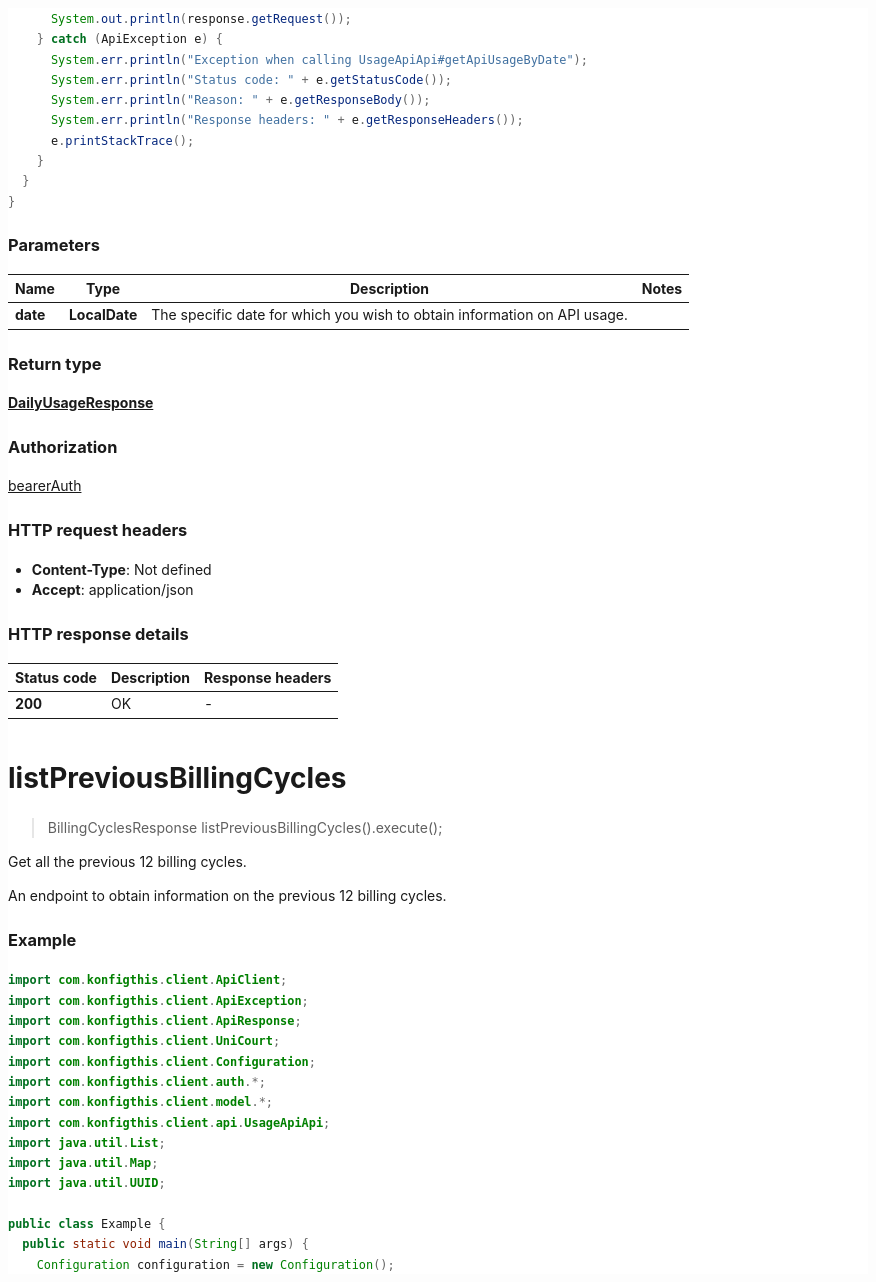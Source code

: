 ```java
      System.out.println(response.getRequest());
    } catch (ApiException e) {
      System.err.println("Exception when calling UsageApiApi#getApiUsageByDate");
      System.err.println("Status code: " + e.getStatusCode());
      System.err.println("Reason: " + e.getResponseBody());
      System.err.println("Response headers: " + e.getResponseHeaders());
      e.printStackTrace();
    }
  }
}

```

### Parameters

| Name | Type | Description  | Notes |
|------------- | ------------- | ------------- | -------------|
| **date** | **LocalDate**| The specific date for which you wish to obtain information on API usage. | |

### Return type

[**DailyUsageResponse**](DailyUsageResponse.md)

### Authorization

[bearerAuth](../README.md#bearerAuth)

### HTTP request headers

 - **Content-Type**: Not defined
 - **Accept**: application/json

### HTTP response details
| Status code | Description | Response headers |
|-------------|-------------|------------------|
| **200** | OK |  -  |

<a name="listPreviousBillingCycles"></a>
# **listPreviousBillingCycles**
> BillingCyclesResponse listPreviousBillingCycles().execute();

Get all the previous 12 billing cycles.

An endpoint to obtain information on the previous 12 billing cycles.

### Example
```java
import com.konfigthis.client.ApiClient;
import com.konfigthis.client.ApiException;
import com.konfigthis.client.ApiResponse;
import com.konfigthis.client.UniCourt;
import com.konfigthis.client.Configuration;
import com.konfigthis.client.auth.*;
import com.konfigthis.client.model.*;
import com.konfigthis.client.api.UsageApiApi;
import java.util.List;
import java.util.Map;
import java.util.UUID;

public class Example {
  public static void main(String[] args) {
    Configuration configuration = new Configuration();
```